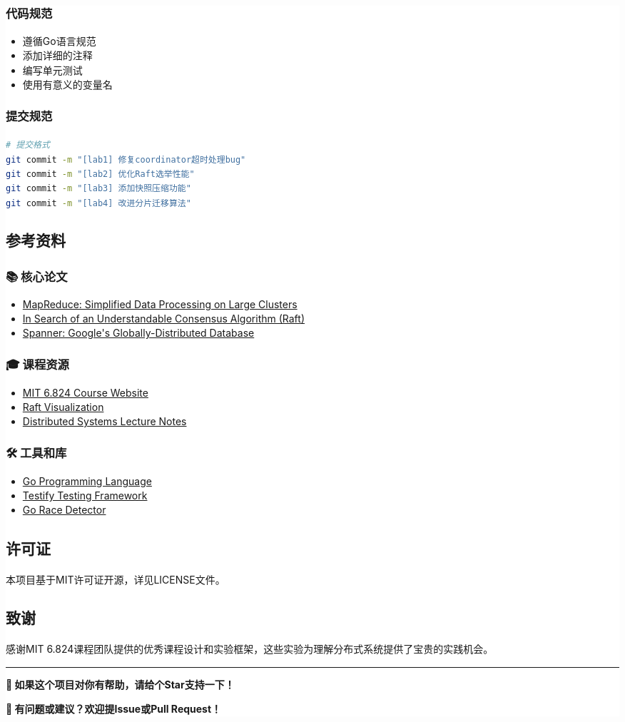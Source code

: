 ### 代码规范
- 遵循Go语言规范
- 添加详细的注释
- 编写单元测试
- 使用有意义的变量名

### 提交规范
```bash
# 提交格式
git commit -m "[lab1] 修复coordinator超时处理bug"
git commit -m "[lab2] 优化Raft选举性能"
git commit -m "[lab3] 添加快照压缩功能"
git commit -m "[lab4] 改进分片迁移算法"
```

## 参考资料

### 📚 **核心论文**
- [MapReduce: Simplified Data Processing on Large Clusters](https://research.google/pubs/pub62/)
- [In Search of an Understandable Consensus Algorithm (Raft)](https://raft.github.io/raft.pdf)
- [Spanner: Google's Globally-Distributed Database](https://research.google/pubs/pub39966/)

### 🎓 **课程资源**
- [MIT 6.824 Course Website](https://pdos.csail.mit.edu/6.824/)
- [Raft Visualization](https://raft.github.io/)
- [Distributed Systems Lecture Notes](https://pdos.csail.mit.edu/6.824/notes/)

### 🛠️ **工具和库**
- [Go Programming Language](https://golang.org/)
- [Testify Testing Framework](https://github.com/stretchr/testify)
- [Go Race Detector](https://golang.org/doc/articles/race_detector.html)

## 许可证

本项目基于MIT许可证开源，详见LICENSE文件。

## 致谢

感谢MIT 6.824课程团队提供的优秀课程设计和实验框架，这些实验为理解分布式系统提供了宝贵的实践机会。

---

**🌟 如果这个项目对你有帮助，请给个Star支持一下！**

**📧 有问题或建议？欢迎提Issue或Pull Request！**